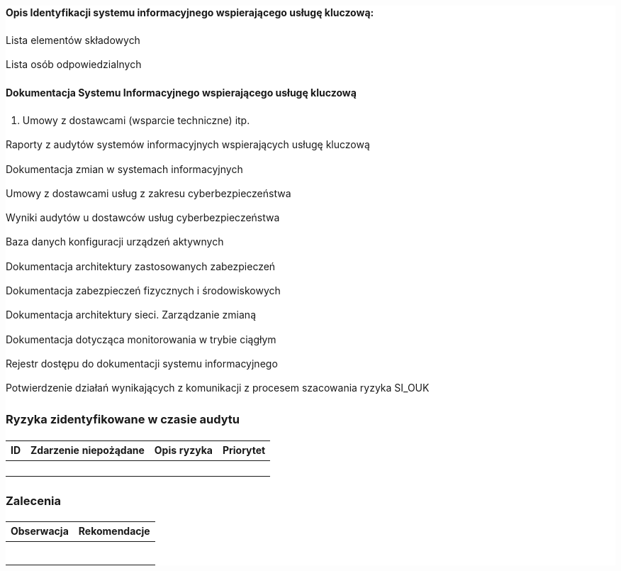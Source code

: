 #### Opis Identyfikacji systemu informacyjnego wspierającego usługę kluczową:

Lista elementów składowych

Lista osób odpowiedzialnych

#### Dokumentacja Systemu Informacyjnego wspierającego usługę kluczową

1. Umowy z dostawcami \(wsparcie techniczne\) itp.

Raporty z audytów systemów informacyjnych wspierających usługę kluczową

Dokumentacja zmian w systemach informacyjnych

Umowy z dostawcami usług z zakresu cyberbezpieczeństwa

Wyniki audytów u dostawców usług cyberbezpieczeństwa

Baza danych konfiguracji urządzeń aktywnych

Dokumentacja architektury zastosowanych zabezpieczeń

Dokumentacja zabezpieczeń fizycznych i środowiskowych

Dokumentacja architektury sieci. Zarządzanie zmianą

Dokumentacja dotycząca monitorowania w trybie ciągłym

Rejestr dostępu do dokumentacji systemu informacyjnego

Potwierdzenie działań wynikających z komunikacji z procesem szacowania ryzyka SI\_OUK

### Ryzyka zidentyfikowane w czasie audytu

| ID | Zdarzenie niepożądane | Opis ryzyka | Priorytet |
| :--- | :--- | :--- | :--- |
|  |  |  |  |
|  |  |  |  |
|  |  |  |  |
|  |  |  |  |

### Zalecenia

| Obserwacja | Rekomendacje |
| :--- | :--- |
|  |  |
|  |  |
|  |  |
|  |  |
|  |  |
|  |  |

